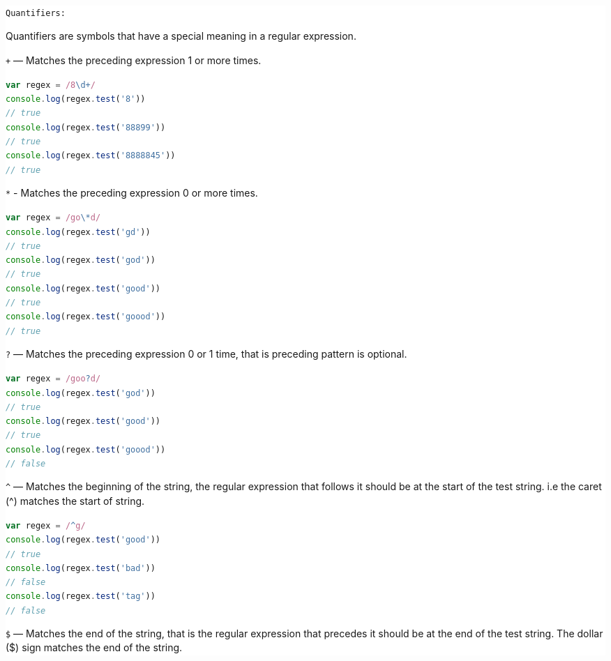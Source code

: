 `Quantifiers:`

Quantifiers are symbols that have a special meaning in a regular expression.

`+` — Matches the preceding expression 1 or more times.

```js
var regex = /8\d+/
console.log(regex.test('8'))
// true
console.log(regex.test('88899'))
// true
console.log(regex.test('8888845'))
// true
```

`*` - Matches the preceding expression 0 or more times.

```js
var regex = /go\*d/
console.log(regex.test('gd'))
// true
console.log(regex.test('god'))
// true
console.log(regex.test('good'))
// true
console.log(regex.test('goood'))
// true
```

`?` — Matches the preceding expression 0 or 1 time, that is preceding pattern is optional.

```js
var regex = /goo?d/
console.log(regex.test('god'))
// true
console.log(regex.test('good'))
// true
console.log(regex.test('goood'))
// false
```

`^` — Matches the beginning of the string, the regular expression that follows it should be at the start of the test string. i.e the caret (^) matches the start of string.

```js
var regex = /^g/
console.log(regex.test('good'))
// true
console.log(regex.test('bad'))
// false
console.log(regex.test('tag'))
// false
```

`$` — Matches the end of the string, that is the regular expression that precedes it should be at the end of the test string. The dollar (\$) sign matches the end of the string.
